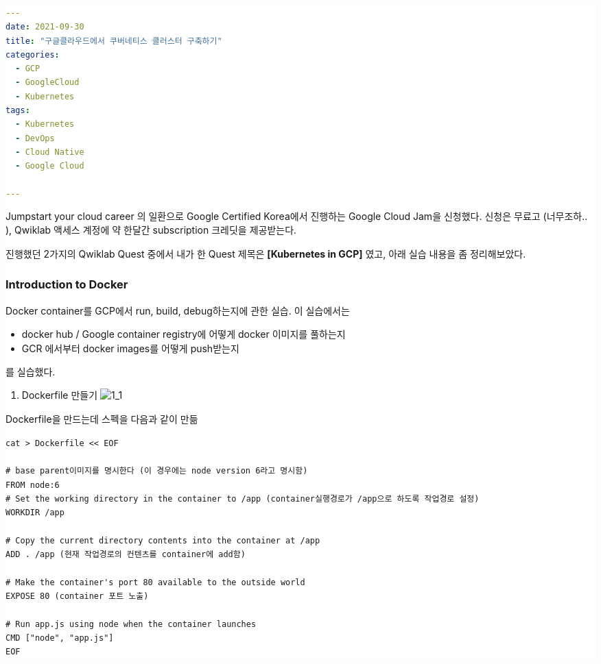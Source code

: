 ```yaml
---
date: 2021-09-30
title: "구글클라우드에서 쿠버네티스 클러스터 구축하기"
categories: 
  - GCP
  - GoogleCloud
  - Kubernetes
tags:
  - Kubernetes
  - DevOps
  - Cloud Native
  - Google Cloud

---
```


Jumpstart your cloud career 의 일환으로 Google Certified Korea에서 진행하는 Google Cloud Jam을 신청했다. 신청은 무료고 (너무조하.. ), Qwiklab 액세스 계정에 약 한달간 subscription 크레딧을 제공받는다. 

진행했던 2가지의 Qwiklab Quest 중에서 내가 한 Quest 제목은 **[Kubernetes in GCP]** 였고, 아래 실습 내용을 좀 정리해보았다. 

### Introduction to Docker

Docker container를 GCP에서 run, build, debug하는지에 관한 실습. 이 실습에서는 

- docker hub / Google container registry에 어떻게 docker 이미지를 풀하는지
- GCR 에서부터 docker images를 어떻게 push받는지

를 실습했다. 

1. Dockerfile 만들기
![1_1](https://user-images.githubusercontent.com/25656426/135390875-40d29469-01a0-4c62-8c1c-c414377eff72.png)



Dockerfile을 만드는데 스펙을 다음과 같이 만듦

```docker
cat > Dockerfile << EOF

# base parent이미지를 명시한다 (이 경우에는 node version 6라고 명시함)
FROM node:6
# Set the working directory in the container to /app (container실행경로가 /app으로 하도록 작업경로 설정)
WORKDIR /app 

# Copy the current directory contents into the container at /app
ADD . /app (현재 작업경로의 컨텐츠를 container에 add함)

# Make the container's port 80 available to the outside world
EXPOSE 80 (container 포트 노출)

# Run app.js using node when the container launches
CMD ["node", "app.js"]
EOF
```
